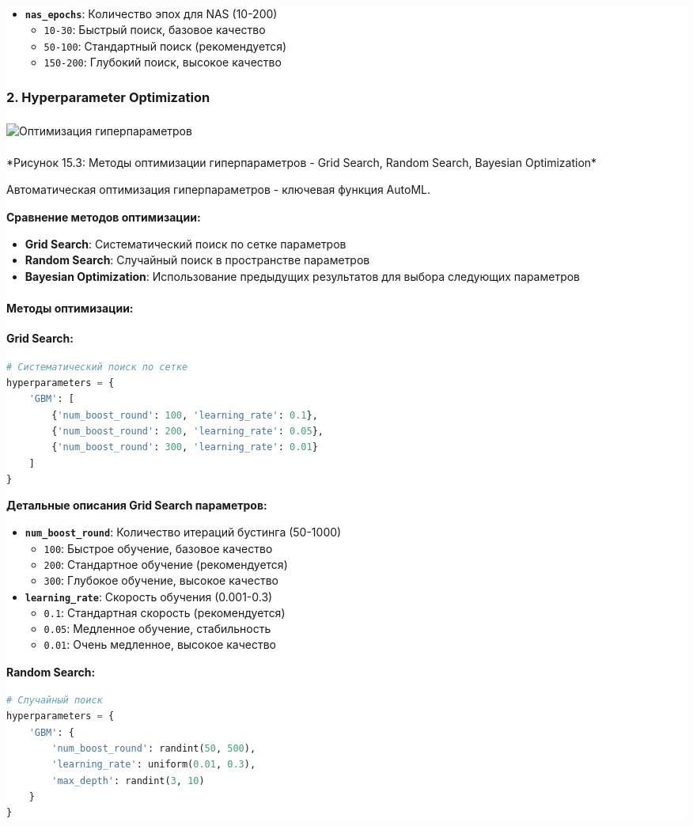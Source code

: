 - **`nas_epochs`**: Количество эпох для NAS (10-200)
  - `10-30`: Быстрый поиск, базовое качество
  - `50-100`: Стандартный поиск (рекомендуется)
  - `150-200`: Глубокий поиск, высокое качество

### 2. Hyperparameter Optimization

<img src="images/optimized/hyperparameter_optimization.png" alt="Оптимизация гиперпараметров" style="max-width: 100%; height: auto; display: block; margin: 20px auto;">
*Рисунок 15.3: Методы оптимизации гиперпараметров - Grid Search, Random Search, Bayesian Optimization*

Автоматическая оптимизация гиперпараметров - ключевая функция AutoML.

**Сравнение методов оптимизации:**
- **Grid Search**: Систематический поиск по сетке параметров
- **Random Search**: Случайный поиск в пространстве параметров
- **Bayesian Optimization**: Использование предыдущих результатов для выбора следующих параметров

#### Методы оптимизации:

**Grid Search:**
```python
# Систематический поиск по сетке
hyperparameters = {
    'GBM': [
        {'num_boost_round': 100, 'learning_rate': 0.1},
        {'num_boost_round': 200, 'learning_rate': 0.05},
        {'num_boost_round': 300, 'learning_rate': 0.01}
    ]
}
```

**Детальные описания Grid Search параметров:**
- **`num_boost_round`**: Количество итераций бустинга (50-1000)
  - `100`: Быстрое обучение, базовое качество
  - `200`: Стандартное обучение (рекомендуется)
  - `300`: Глубокое обучение, высокое качество
- **`learning_rate`**: Скорость обучения (0.001-0.3)
  - `0.1`: Стандартная скорость (рекомендуется)
  - `0.05`: Медленное обучение, стабильность
  - `0.01`: Очень медленное, высокое качество

**Random Search:**
```python
# Случайный поиск
hyperparameters = {
    'GBM': {
        'num_boost_round': randint(50, 500),
        'learning_rate': uniform(0.01, 0.3),
        'max_depth': randint(3, 10)
    }
}
```
